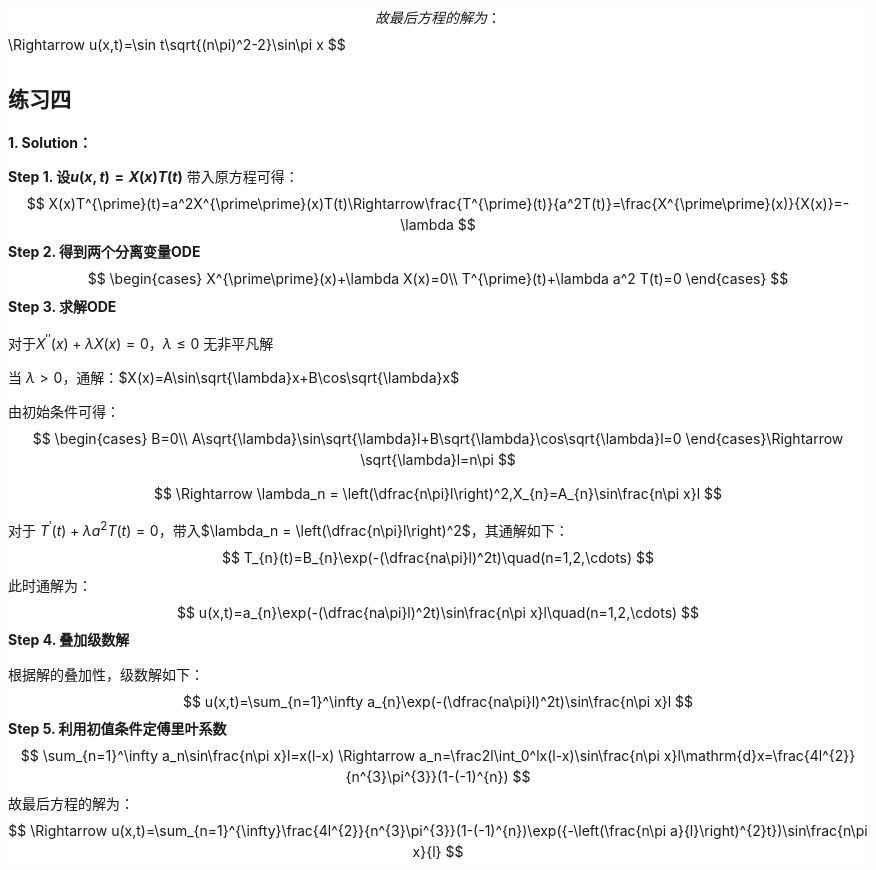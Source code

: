 $$
故最后方程的解为：
$$
\Rightarrow u(x,t)=\sin t\sqrt{(n\pi)^2-2}\sin\pi x
$$

## 练习四

**1. Solution：**

**Step 1. 设$u(x,t)=X(x)T(t)$** 带入原方程可得：
$$
X(x)T^{\prime}(t)=a^2X^{\prime\prime}(x)T(t)\Rightarrow\frac{T^{\prime}(t)}{a^2T(t)}=\frac{X^{\prime\prime}(x)}{X(x)}=-\lambda
$$
**Step 2. 得到两个分离变量ODE**
$$
\begin{cases}
X^{\prime\prime}(x)+\lambda X(x)=0\\
T^{\prime}(t)+\lambda a^2 T(t)=0
\end{cases}
$$
**Step 3. 求解ODE**

对于$X^{\prime\prime}(x)+\lambda X(x)=0$，$\lambda\leq0$ 无非平凡解

当 $\lambda>0$，通解：$X(x)=A\sin\sqrt{\lambda}x+B\cos\sqrt{\lambda}x$

由初始条件可得：
$$
\begin{cases}
B=0\\
A\sqrt{\lambda}\sin\sqrt{\lambda}l+B\sqrt{\lambda}\cos\sqrt{\lambda}l=0
\end{cases}\Rightarrow \sqrt{\lambda}l=n\pi
$$

$$
\Rightarrow  \lambda_n = \left(\dfrac{n\pi}l\right)^2,X_{n}=A_{n}\sin\frac{n\pi x}l
$$



对于 $T^{\prime}(t)+\lambda a^2 T(t)=0$，带入$\lambda_n =  \left(\dfrac{n\pi}l\right)^2$，其通解如下：
$$
T_{n}(t)=B_{n}\exp(-(\dfrac{na\pi}l)^2t)\quad(n=1,2,\cdots)
$$
此时通解为：
$$
u(x,t)=a_{n}\exp(-(\dfrac{na\pi}l)^2t)\sin\frac{n\pi x}l\quad(n=1,2,\cdots)
$$
**Step 4. 叠加级数解**

根据解的叠加性，级数解如下：
$$
u(x,t)=\sum_{n=1}^\infty a_{n}\exp(-(\dfrac{na\pi}l)^2t)\sin\frac{n\pi x}l
$$
**Step 5. 利用初值条件定傅里叶系数**
$$
\sum_{n=1}^\infty a_n\sin\frac{n\pi x}l=x(l-x)
\Rightarrow 
a_n=\frac2l\int_0^lx(l-x)\sin\frac{n\pi x}l\mathrm{d}x=\frac{4l^{2}}{n^{3}\pi^{3}}(1-(-1)^{n})
$$
故最后方程的解为：
$$
\Rightarrow u(x,t)=\sum_{n=1}^{\infty}\frac{4l^{2}}{n^{3}\pi^{3}}(1-(-1)^{n})\exp({-\left(\frac{n\pi a}{l}\right)^{2}t})\sin\frac{n\pi x}{l}
$$